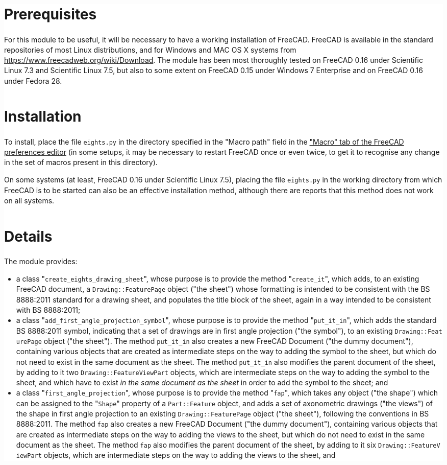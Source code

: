 # Prerequisites

For this module to be useful, it will be necessary to have a working
installation of FreeCAD.  FreeCAD is available in the standard
repositories of most Linux distributions, and for Windows and MAC OS X
systems from <https://www.freecadweb.org/wiki/Download>.  The module
has been most thoroughly tested on FreeCAD 0.16 under Scientific Linux
7.3 and Scientific Linux 7.5, but also to some extent on FreeCAD 0.15
under Windows 7 Enterprise and on FreeCAD 0.16 under Fedora 28.

# Installation

To install, place the file `eights.py` in the directory specified in
the "Macro path" field in the ["Macro" tab of the FreeCAD preferences
editor](https://www.freecadweb.org/wiki/Preferences_Editor#Macro)
(in some setups, it may be necessary to restart FreeCAD once or even
twice, to get it to recognise any change in the set of macros present
in this directory).

On some systems (at least, FreeCAD 0.16 under Scientific Linux 7.5),
placing the file `eights.py` in the working directory from which
FreeCAD is to be started can also be an effective installation method,
although there are reports that this method does not work on all
systems.

# Details

The module provides:

* a class "`create_eights_drawing_sheet`", whose purpose is to provide
  the method "`create_it`", which adds, to an existing FreeCAD
  document, a `Drawing::FeaturePage` object ("the sheet") whose
  formatting is intended to be consistent with the BS 8888:2011
  standard for a drawing sheet, and populates the title block of the
  sheet, again in a way intended to be consistent with BS 8888:2011;
* a class "`add_first_angle_projection_symbol`", whose purpose is to
  provide the method "`put_it_in`", which adds the standard BS
  8888:2011 symbol, indicating that a set of drawings are in first
  angle projection ("the symbol"), to an existing
  `Drawing::FeaturePage` object ("the sheet").  The method `put_it_in`
  also creates a new FreeCAD Document ("the dummy document"),
  containing various objects that are created as intermediate steps on
  the way to adding the symbol to the sheet, but which do not need to
  exist in the same document as the sheet.  The method `put_it_in`
  also modifies the parent document of the sheet, by adding to it two
  `Drawing::FeatureViewPart` objects, which are intermediate steps on
  the way to adding the symbol to the sheet, and which have to exist
  _in the same document as the sheet_ in order to add the symbol to
  the sheet; and
* a class "`first_angle_projection`", whose purpose is to provide the
  method "`fap`", which takes any object ("the shape") which can be
  assigned to the "`Shape`" property of a `Part::Feature` object, and
  adds a set of axonometric drawings ("the views") of the shape in
  first angle projection to an existing `Drawing::FeaturePage` object
  ("the sheet"), following the conventions in BS 8888:2011.  The
  method `fap` also creates a new FreeCAD Document ("the dummy
  document"), containing various objects that are created as
  intermediate steps on the way to adding the views to the sheet, but
  which do not need to exist in the same document as the sheet.  The
  method `fap` also modifies the parent document of the sheet, by
  adding to it six `Drawing::FeatureViewPart` objects, which are
  intermediate steps on the way to adding the views to the sheet, and
